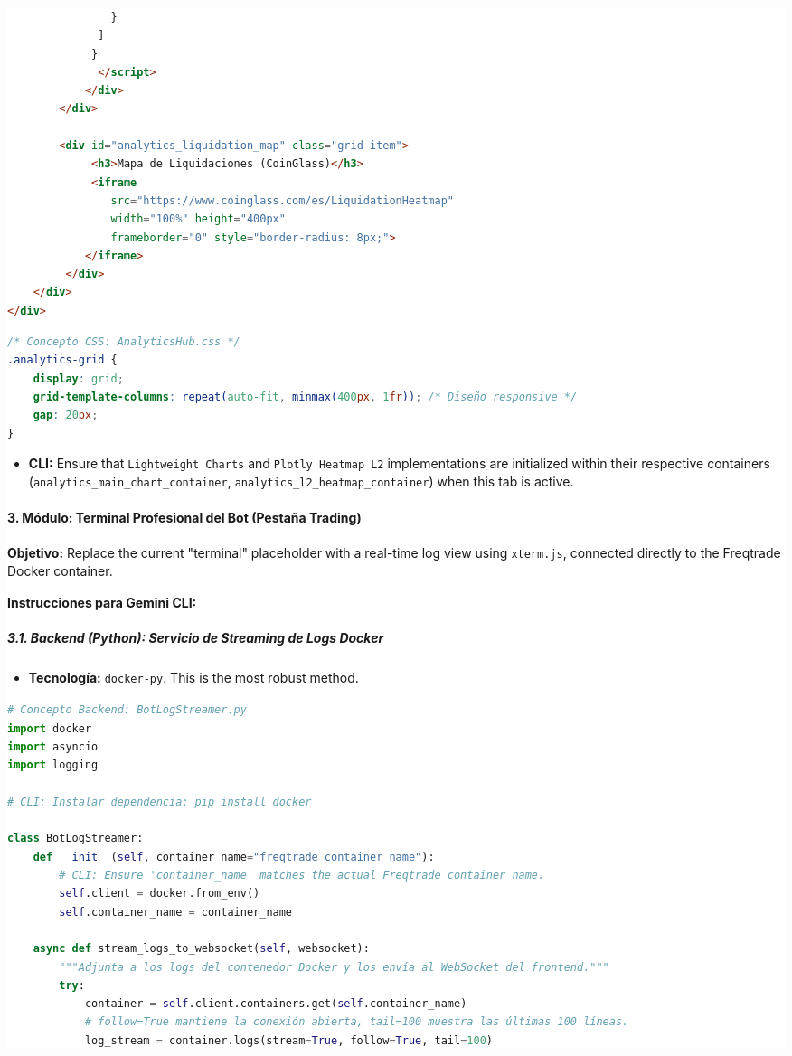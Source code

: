 ```html
                }
              ]
             }
              </script>
            </div>
        </div>
        
        <div id="analytics_liquidation_map" class="grid-item">
             <h3>Mapa de Liquidaciones (CoinGlass)</h3>
             <iframe 
                src="https://www.coinglass.com/es/LiquidationHeatmap" 
                width="100%" height="400px" 
                frameborder="0" style="border-radius: 8px;">
            </iframe>
         </div>
    </div>
</div>
```

```css
/* Concepto CSS: AnalyticsHub.css */
.analytics-grid {
    display: grid;
    grid-template-columns: repeat(auto-fit, minmax(400px, 1fr)); /* Diseño responsive */
    gap: 20px;
}
```

  * **CLI:** Ensure that `Lightweight Charts` and `Plotly Heatmap L2` implementations are initialized within their respective containers (`analytics_main_chart_container`, `analytics_l2_heatmap_container`) when this tab is active.

#### 3\. Módulo: Terminal Profesional del Bot (Pestaña Trading)

**Objetivo:** Replace the current "terminal" placeholder with a real-time log view using `xterm.js`, connected directly to the Freqtrade Docker container.

**Instrucciones para Gemini CLI:**

##### 3.1. Backend (Python): Servicio de Streaming de Logs Docker

  * **Tecnología:** `docker-py`. This is the most robust method.



```python
# Concepto Backend: BotLogStreamer.py
import docker
import asyncio
import logging

# CLI: Instalar dependencia: pip install docker

class BotLogStreamer:
    def __init__(self, container_name="freqtrade_container_name"):
        # CLI: Ensure 'container_name' matches the actual Freqtrade container name.
        self.client = docker.from_env()
        self.container_name = container_name

    async def stream_logs_to_websocket(self, websocket):
        """Adjunta a los logs del contenedor Docker y los envía al WebSocket del frontend."""
        try:
            container = self.client.containers.get(self.container_name)
            # follow=True mantiene la conexión abierta, tail=100 muestra las últimas 100 líneas.
            log_stream = container.logs(stream=True, follow=True, tail=100) 
```